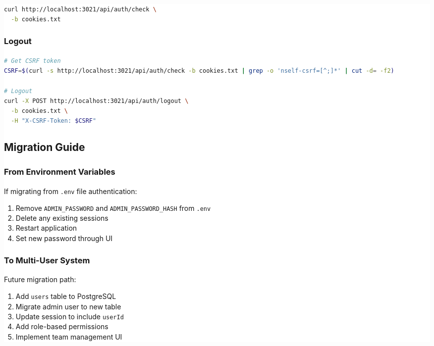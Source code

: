 ```bash
curl http://localhost:3021/api/auth/check \
  -b cookies.txt
```

### Logout

```bash
# Get CSRF token
CSRF=$(curl -s http://localhost:3021/api/auth/check -b cookies.txt | grep -o 'nself-csrf=[^;]*' | cut -d= -f2)

# Logout
curl -X POST http://localhost:3021/api/auth/logout \
  -b cookies.txt \
  -H "X-CSRF-Token: $CSRF"
```

## Migration Guide

### From Environment Variables

If migrating from `.env` file authentication:

1. Remove `ADMIN_PASSWORD` and `ADMIN_PASSWORD_HASH` from `.env`
2. Delete any existing sessions
3. Restart application
4. Set new password through UI

### To Multi-User System

Future migration path:

1. Add `users` table to PostgreSQL
2. Migrate admin user to new table
3. Update session to include `userId`
4. Add role-based permissions
5. Implement team management UI

